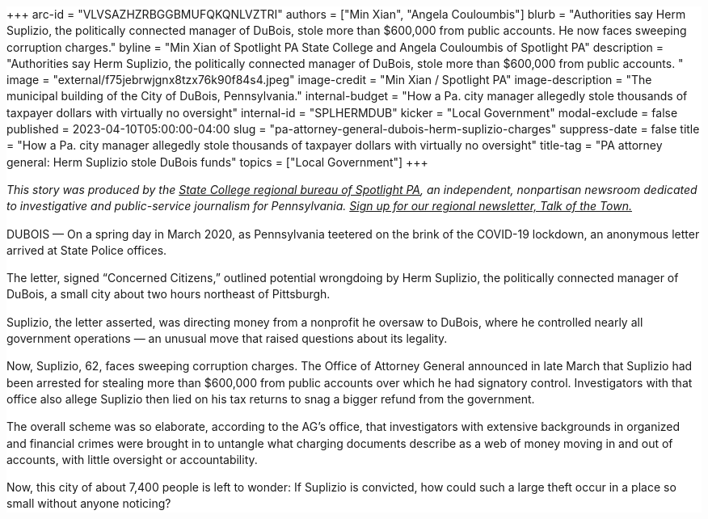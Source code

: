 +++
arc-id = "VLVSAZHZRBGGBMUFQKQNLVZTRI"
authors = ["Min Xian", "Angela Couloumbis"]
blurb = "Authorities say Herm Suplizio, the politically connected manager of DuBois, stole more than $600,000 from public accounts. He now faces sweeping corruption charges."
byline = "Min Xian of Spotlight PA State College and Angela Couloumbis of Spotlight PA"
description = "Authorities say Herm Suplizio, the politically connected manager of DuBois, stole more than $600,000 from public accounts. "
image = "external/f75jebrwjgnx8tzx76k90f84s4.jpeg"
image-credit = "Min Xian / Spotlight PA"
image-description = "The municipal building of the City of DuBois, Pennsylvania."
internal-budget = "How a Pa. city manager allegedly stole thousands of taxpayer dollars with virtually no oversight"
internal-id = "SPLHERMDUB"
kicker = "Local Government"
modal-exclude = false
published = 2023-04-10T05:00:00-04:00
slug = "pa-attorney-general-dubois-herm-suplizio-charges"
suppress-date = false
title = "How a Pa. city manager allegedly stole thousands of taxpayer dollars with virtually no oversight"
title-tag = "PA attorney general: Herm Suplizio stole DuBois funds"
topics = ["Local Government"]
+++

<i>This story was produced by the </i><a href="https://www.spotlightpa.org/statecollege"><i>State College regional bureau of Spotlight PA</i></a><i>, an independent, nonpartisan newsroom dedicated to investigative and public-service journalism for Pennsylvania. </i><a href="https://www.spotlightpa.org/newsletters/talkofthetown"><i>Sign up for our regional newsletter, Talk of the Town.</i></a>

DUBOIS — On a spring day in March 2020, as Pennsylvania teetered on the brink of the COVID-19 lockdown, an anonymous letter arrived at State Police offices.

The letter, signed “Concerned Citizens,” outlined potential wrongdoing by Herm Suplizio, the politically connected manager of DuBois, a small city about two hours northeast of Pittsburgh.

Suplizio, the letter asserted, was directing money from a nonprofit he oversaw to DuBois, where he controlled nearly all government operations — an unusual move that raised questions about its legality.

<script src="https://www.spotlightpa.org/embed.js" async></script><div data-spl-embed-version="1" data-spl-src="https://www.spotlightpa.org/embeds/newsletter/"></div>


Now, Suplizio, 62, faces sweeping corruption charges. The Office of Attorney General announced in late March that Suplizio had been arrested for stealing more than $600,000 from public accounts over which he had signatory control. Investigators with that office also allege Suplizio then lied on his tax returns to snag a bigger refund from the government.

The overall scheme was so elaborate, according to the AG’s office, that investigators with extensive backgrounds in organized and financial crimes were brought in to untangle what charging documents describe as a web of money moving in and out of accounts, with little oversight or accountability.

Now, this city of about 7,400 people is left to wonder: If Suplizio is convicted, how could such a large theft occur in a place so small without anyone noticing?
